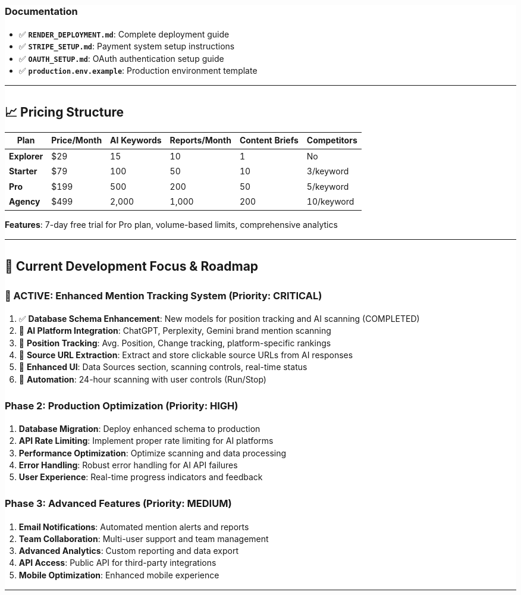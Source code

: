 ### **Documentation**
- ✅ **`RENDER_DEPLOYMENT.md`**: Complete deployment guide
- ✅ **`STRIPE_SETUP.md`**: Payment system setup instructions
- ✅ **`OAUTH_SETUP.md`**: OAuth authentication setup guide
- ✅ **`production.env.example`**: Production environment template

---

## 📈 **Pricing Structure**

| Plan | Price/Month | AI Keywords | Reports/Month | Content Briefs | Competitors |
|------|-------------|-------------|---------------|----------------|-------------|
| **Explorer** | $29 | 15 | 10 | 1 | No |
| **Starter** | $79 | 100 | 50 | 10 | 3/keyword |
| **Pro** | $199 | 500 | 200 | 50 | 5/keyword |
| **Agency** | $499 | 2,000 | 1,000 | 200 | 10/keyword |

**Features**: 7-day free trial for Pro plan, volume-based limits, comprehensive analytics

---

## 🎯 **Current Development Focus & Roadmap**

### **🔄 ACTIVE: Enhanced Mention Tracking System (Priority: CRITICAL)**
1. ✅ **Database Schema Enhancement**: New models for position tracking and AI scanning (COMPLETED)
2. 🔄 **AI Platform Integration**: ChatGPT, Perplexity, Gemini brand mention scanning
3. 🔄 **Position Tracking**: Avg. Position, Change tracking, platform-specific rankings
4. 🔄 **Source URL Extraction**: Extract and store clickable source URLs from AI responses
5. 🔄 **Enhanced UI**: Data Sources section, scanning controls, real-time status
6. 🔄 **Automation**: 24-hour scanning with user controls (Run/Stop)

### **Phase 2: Production Optimization (Priority: HIGH)**
1. **Database Migration**: Deploy enhanced schema to production
2. **API Rate Limiting**: Implement proper rate limiting for AI platforms
3. **Performance Optimization**: Optimize scanning and data processing
4. **Error Handling**: Robust error handling for AI API failures
5. **User Experience**: Real-time progress indicators and feedback

### **Phase 3: Advanced Features (Priority: MEDIUM)**
1. **Email Notifications**: Automated mention alerts and reports
2. **Team Collaboration**: Multi-user support and team management
3. **Advanced Analytics**: Custom reporting and data export
4. **API Access**: Public API for third-party integrations
5. **Mobile Optimization**: Enhanced mobile experience

---
